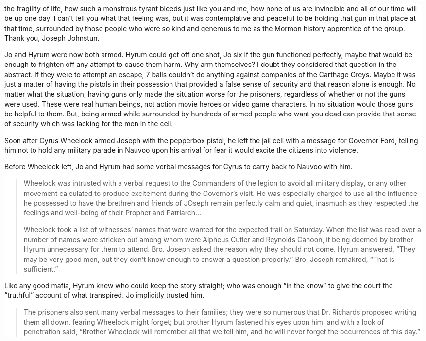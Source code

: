 the fragility of life, how such a monstrous tyrant bleeds just like you
and me, how none of us are invincible and all of our time will be up one
day. I can’t tell you what that feeling was, but it was contemplative
and peaceful to be holding that gun in that place at that time,
surrounded by those people who were so kind and generous to me as the
Mormon history apprentice of the group. Thank you, Joseph Johnstun.

Jo and Hyrum were now both armed. Hyrum could get off one shot, Jo six
if the gun functioned perfectly, maybe that would be enough to frighten
off any attempt to cause them harm. Why arm themselves? I doubt they
considered that question in the abstract. If they were to attempt an
escape, 7 balls couldn’t do anything against companies of the Carthage
Greys. Maybe it was just a matter of having the pistols in their
possession that provided a false sense of security and that reason alone
is enough. No matter what the situation, having guns only made the
situation worse for the prisoners, regardless of whether or not the guns
were used. These were real human beings, not action movie heroes or
video game characters. In no situation would those guns be helpful to
them. But, being armed while surrounded by hundreds of armed people who
want you dead can provide that sense of security which was lacking for
the men in the cell.

Soon after Cyrus Wheelock armed Joseph with the pepperbox pistol, he
left the jail cell with a message for Governor Ford, telling him not to
hold any military parade in Nauvoo upon his arrival for fear it would
excite the citizens into violence.

Before Wheelock left, Jo and Hyrum had some verbal messages for Cyrus to
carry back to Nauvoo with him.

> Wheelock was intrusted with a verbal request to the Commanders of the
> legion to avoid all military display, or any other movement calculated
> to produce excitement during the Governor’s visit. He was especially
> charged to use all the influence he possessed to have the brethren and
> friends of JOseph remain perfectly calm and quiet, inasmuch as they
> respected the feelings and well-being of their Prophet and Patriarch…
> 
> Wheelock took a list of witnesses’ names that were wanted for the
> expected trail on Saturday. When the list was read over a number of
> names were stricken out among whom were Alpheus Cutler and Reynolds
> Cahoon, it being deemed by brother Hyrum unnecessary for them to
> attend. Bro. Joseph asked the reason why they should not come. Hyrum
> answered, “They may be very good men, but they don’t know enough to
> answer a question properly.” Bro. Joseph remakred, “That is
> sufficient.”

Like any good mafia, Hyrum knew who could keep the story straight; who
was enough “in the know” to give the court the “truthful” account of
what transpired. Jo implicitly trusted him.

> The prisoners also sent many verbal messages to their families; they
> were so numerous that Dr. Richards proposed writing them all down,
> fearing Wheelock might forget; but brother Hyrum fastened his eyes
> upon him, and with a look of penetration said, “Brother Wheelock will
> remember all that we tell him, and he will never forget the
> occurrences of this day.”
